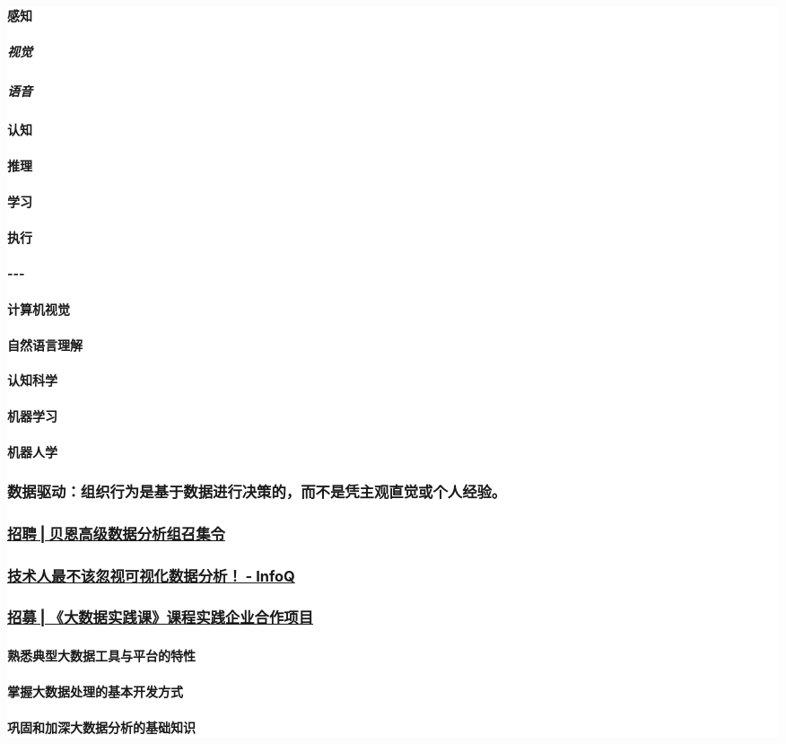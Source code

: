 #### 感知
##### 视觉

##### 语音

#### 认知

#### 推理

#### 学习

#### 执行

#### ---

#### 计算机视觉

#### 自然语言理解

#### 认知科学

#### 机器学习

#### 机器人学

### 数据驱动：组织行为是基于数据进行决策的，而不是凭主观直觉或个人经验。

### [招聘 | 贝恩高级数据分析组召集令](https://mp.weixin.qq.com/s?__biz=MzAxNzAxNjg2Nw==&mid=2650596299&idx=1&sn=ed19a1faf42a9a0250ab085b761f93e9&chksm=83e3b287b4943b91c112a0034aa12c3ee9133e92648355ee57e409200fa4d54412e4755954e6&mpshare=1&scene=1&srcid=0911fUspMK3ksgiPn18kG8VT&sharer_sharetime=1599834896018&sharer_shareid=e9e2dce311463a0fb35decab135a67ca&version=3.0.30.2006&platform=win&rd2werd=1#wechat_redirect)

### [技术人最不该忽视可视化数据分析！ - InfoQ](https://www.infoq.cn/article/Q5B5BQcQV5SUjYbElB8p)

### [招募 | 《大数据实践课》课程实践企业合作项目](https://mp.weixin.qq.com/s?__biz=MzI1MjQ2OTQ3Ng==&mid=2247511582&idx=2&sn=ccc91a4824a3d1e099cb225b4db17507&chksm=e9e1a795de962e83fc0f4e773a63da90a8c41c22ab8a932d59b8bf300131fecbc76cffedf4a0&mpshare=1&scene=1&srcid=08292nI1QTEzQNRb5qJi2HAw&sharer_sharetime=1598698490671&sharer_shareid=e9e2dce311463a0fb35decab135a67ca&version=3.0.27.2701&platform=win&rd2werd=1#wechat_redirect)
#### 熟悉典型大数据工具与平台的特性

#### 掌握大数据处理的基本开发方式

#### 巩固和加深大数据分析的基础知识
